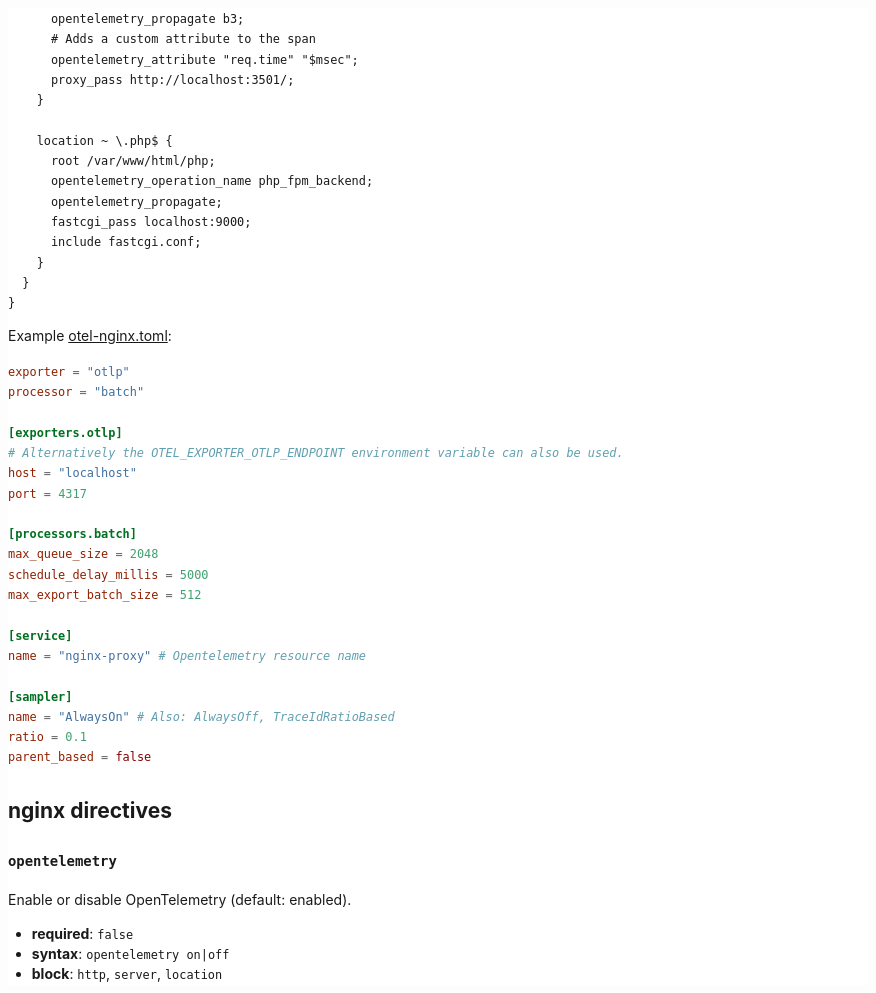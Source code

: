 ```
      opentelemetry_propagate b3;
      # Adds a custom attribute to the span
      opentelemetry_attribute "req.time" "$msec";
      proxy_pass http://localhost:3501/;
    }

    location ~ \.php$ {
      root /var/www/html/php;
      opentelemetry_operation_name php_fpm_backend;
      opentelemetry_propagate;
      fastcgi_pass localhost:9000;
      include fastcgi.conf;
    }
  }
}

```

Example [otel-nginx.toml](test/conf/otel-nginx.toml):
```toml
exporter = "otlp"
processor = "batch"

[exporters.otlp]
# Alternatively the OTEL_EXPORTER_OTLP_ENDPOINT environment variable can also be used.
host = "localhost"
port = 4317

[processors.batch]
max_queue_size = 2048
schedule_delay_millis = 5000
max_export_batch_size = 512

[service]
name = "nginx-proxy" # Opentelemetry resource name

[sampler]
name = "AlwaysOn" # Also: AlwaysOff, TraceIdRatioBased
ratio = 0.1
parent_based = false
```

## nginx directives

### `opentelemetry`

Enable or disable OpenTelemetry (default: enabled).

- **required**: `false`
- **syntax**: `opentelemetry on|off`
- **block**: `http`, `server`, `location`
